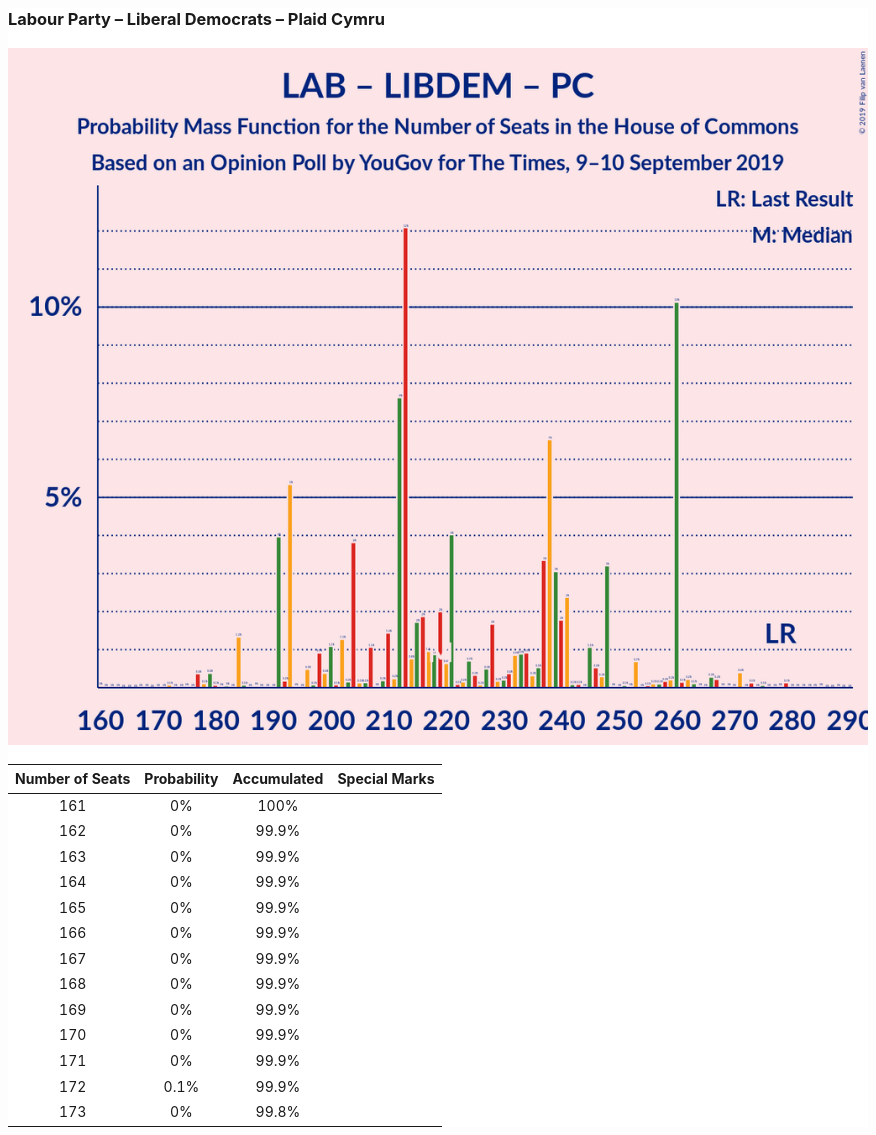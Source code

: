 ### Labour Party – Liberal Democrats – Plaid Cymru

![Graph with seats probability mass function not yet produced](2019-09-10-YouGov-coalitions-seats-pmf-lab–libdem–pc.png "Seats Probability Mass Function")

| Number of Seats | Probability | Accumulated | Special Marks |
|:---------------:|:-----------:|:-----------:|:-------------:|
| 161 | 0% | 100% |  |
| 162 | 0% | 99.9% |  |
| 163 | 0% | 99.9% |  |
| 164 | 0% | 99.9% |  |
| 165 | 0% | 99.9% |  |
| 166 | 0% | 99.9% |  |
| 167 | 0% | 99.9% |  |
| 168 | 0% | 99.9% |  |
| 169 | 0% | 99.9% |  |
| 170 | 0% | 99.9% |  |
| 171 | 0% | 99.9% |  |
| 172 | 0.1% | 99.9% |  |
| 173 | 0% | 99.8% |  |
